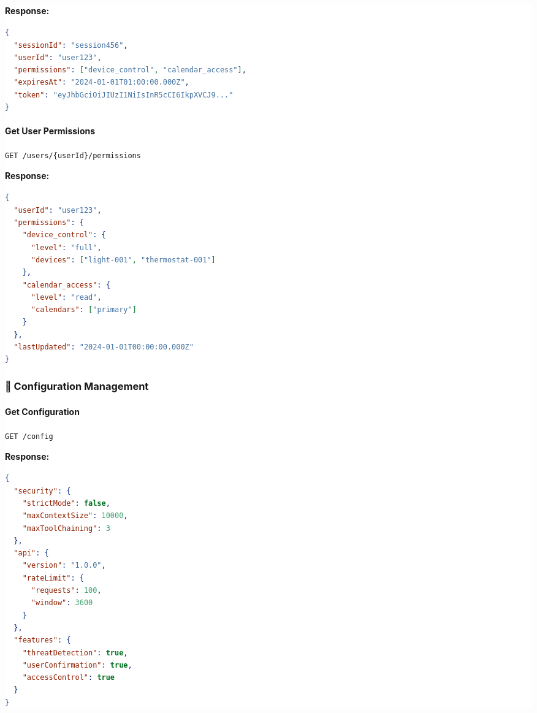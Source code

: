 **Response:**
```json
{
  "sessionId": "session456",
  "userId": "user123",
  "permissions": ["device_control", "calendar_access"],
  "expiresAt": "2024-01-01T01:00:00.000Z",
  "token": "eyJhbGciOiJIUzI1NiIsInR5cCI6IkpXVCJ9..."
}
```

#### Get User Permissions
```http
GET /users/{userId}/permissions
```

**Response:**
```json
{
  "userId": "user123",
  "permissions": {
    "device_control": {
      "level": "full",
      "devices": ["light-001", "thermostat-001"]
    },
    "calendar_access": {
      "level": "read",
      "calendars": ["primary"]
    }
  },
  "lastUpdated": "2024-01-01T00:00:00.000Z"
}
```

### 🔧 Configuration Management

#### Get Configuration
```http
GET /config
```

**Response:**
```json
{
  "security": {
    "strictMode": false,
    "maxContextSize": 10000,
    "maxToolChaining": 3
  },
  "api": {
    "version": "1.0.0",
    "rateLimit": {
      "requests": 100,
      "window": 3600
    }
  },
  "features": {
    "threatDetection": true,
    "userConfirmation": true,
    "accessControl": true
  }
}
```
